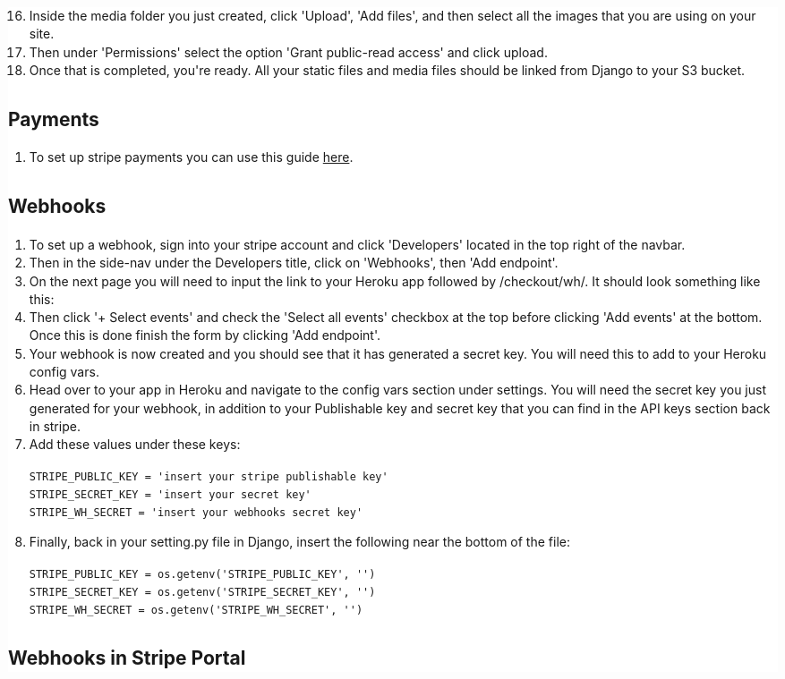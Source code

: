 16. Inside the media folder you just created, click 'Upload', 'Add files', and then select all the images that you are using on your site.
17. Then under 'Permissions' select the option 'Grant public-read access' and click upload.  
18. Once that is completed, you're ready. All your static files and media files should be linked from Django to your S3 bucket.

## Payments

1. To set up stripe payments you can use this guide [here](https://stripe.com/docs/payments/accept-a-payment#web-collect-card-details).



## Webhooks

1. To set up a webhook, sign into your stripe account and click 'Developers' located in the top right of the navbar.
2. Then in the side-nav under the Developers title, click on 'Webhooks', then 'Add endpoint'.
3. On the next page you will need to input the link to your Heroku app followed by /checkout/wh/. It should look something like this:  
4. Then click '+ Select events' and check the 'Select all events' checkbox at the top before clicking 'Add events' at the bottom. Once this is done finish the form by clicking 'Add endpoint'.
5. Your webhook is now created and you should see that it has generated a secret key. You will need this to add to your Heroku config vars.
6. Head over to your app in Heroku and navigate to the config vars section under settings. You will need the secret key you just generated for your webhook, in addition to your Publishable key and secret key that you can find in the API keys section back in stripe.
7. Add these values under these keys:  
    ```
    STRIPE_PUBLIC_KEY = 'insert your stripe publishable key'
    STRIPE_SECRET_KEY = 'insert your secret key'
    STRIPE_WH_SECRET = 'insert your webhooks secret key'
    ```
8. Finally, back in your setting.py file in Django, insert the following near the bottom of the file:  
    ```
    STRIPE_PUBLIC_KEY = os.getenv('STRIPE_PUBLIC_KEY', '')
    STRIPE_SECRET_KEY = os.getenv('STRIPE_SECRET_KEY', '')
    STRIPE_WH_SECRET = os.getenv('STRIPE_WH_SECRET', '')

## Webhooks in Stripe Portal